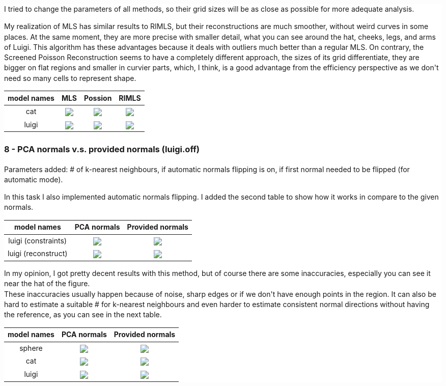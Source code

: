 I tried to change the parameters of all methods, so their grid sizes will be as close as possible for more adequate analysis.

My realization of MLS has similar results to RIMLS, but their reconstructions are much smoother, without weird curves in some places. 
At the same moment, they are more precise with smaller detail, what you can see around the hat, cheeks, legs, and arms of Luigi. This algorithm has these advantages because it deals with outliers much better than a regular MLS.
On contrary, the Screened Poisson Reconstruction seems to have a completely different approach, the sizes of its grid differentiate, they are bigger on flat regions and smaller in curvier parts, which, I think, is a good advantage from the efficiency perspective as we don't need so many cells to represent shape.

| model names  |                            MLS                             |                             Possion                             |                             RIMLS                             | 
| :---------:  |:----------------------------------------------------------:|:---------------------------------------------------------------:|:-------------------------------------------------------------:|
| cat          |  <img align="center" src="./res/Cat_MLS.png" width="300">  |  <img align="center"  src="./res/Cat_Poisson.png" width="300">  |  <img align="center"  src="./res/Cat_RIMLS.png" width="300">  |
| luigi        | <img align="center" src="./res/Luigi_MLS.png" width="300"> | <img align="center"  src="./res/Luigi_Poisson.png" width="300"> | <img align="center"  src="./res/Luigi_RIMLS.png" width="300"> |

### 8 - PCA normals v.s. provided normals (luigi.off)

Parameters added: # of k-nearest neighbours, if automatic normals flipping is on, if first normal needed to be flipped (for automatic mode).

In this task I also implemented automatic normals flipping. I added the second table to show how it works in compare to the given normals. 

|     model names     |                                                                                  PCA normals                                                                                                                       |                      Provided normals                       | 
|:-------------------:|:--------------------------------------------------------------------------------------------------------------------------------------------------------------------------------------------------------------------------------------------------------------------------------------------------------------:|:-----------------------------------------------------------:|
| luigi (constraints) |                                                                                                                          <img align="center"  src="./res/Luigi8c_2.png" width="300">                                                                                                                           | <img align="center"  src="./res/Luigi8c_1.png" width="300"> |
| luigi (reconstruct) |                                                                                                                           <img align="center"  src="./res/Luigi8_2.png" width="300">                                                                                                                           | <img align="center"  src="./res/Luigi8_1.png" width="300">  |

In my opinion, I got pretty decent results with this method, but of course there are some inaccuracies, especially you can see it near the hat of the figure.<br/> 
These inaccuracies usually happen because of noise, sharp edges or if we don't have enough points in the region. 
It can also be hard to estimate a suitable # for k-nearest neighbours and even harder to estimate consistent normal directions without having the reference, as you can see in the next table.


| model names |                         PCA normals                         |                      Provided normals                       | 
|:-----------:|:-----------------------------------------------------------:|:-----------------------------------------------------------:|
|   sphere    | <img align="center"  src="./res/Sphere8_2.png" width="300"> | <img align="center"  src="./res/Sphere8_1.png" width="300"> |
|     cat     |  <img align="center"  src="./res/Cat8_2.png" width="300">   |  <img align="center"  src="./res/Cat8_1.png" width="300">   |
|    luigi    | <img align="center"  src="./res/Luigi8a_2.png" width="300"> | <img align="center"  src="./res/Luigi8a_1.png" width="300"> |

